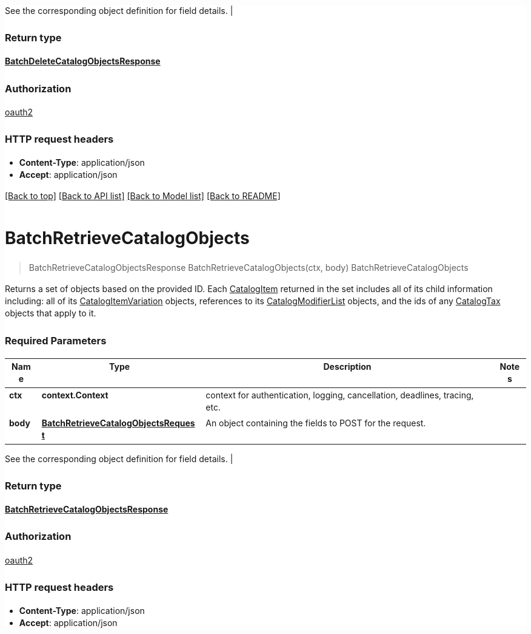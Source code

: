 See the corresponding object definition for field details. | 

### Return type

[**BatchDeleteCatalogObjectsResponse**](BatchDeleteCatalogObjectsResponse.md)

### Authorization

[oauth2](../README.md#oauth2)

### HTTP request headers

 - **Content-Type**: application/json
 - **Accept**: application/json

[[Back to top]](#) [[Back to API list]](../README.md#documentation-for-api-endpoints) [[Back to Model list]](../README.md#documentation-for-models) [[Back to README]](../README.md)

# **BatchRetrieveCatalogObjects**
> BatchRetrieveCatalogObjectsResponse BatchRetrieveCatalogObjects(ctx, body)
BatchRetrieveCatalogObjects

Returns a set of objects based on the provided ID. Each [CatalogItem](https://developer.squareup.com/reference/square_2024-07-17/objects/CatalogItem) returned in the set includes all of its child information including: all of its [CatalogItemVariation](https://developer.squareup.com/reference/square_2024-07-17/objects/CatalogItemVariation) objects, references to its [CatalogModifierList](https://developer.squareup.com/reference/square_2024-07-17/objects/CatalogModifierList) objects, and the ids of any [CatalogTax](https://developer.squareup.com/reference/square_2024-07-17/objects/CatalogTax) objects that apply to it.

### Required Parameters

Name | Type | Description  | Notes
------------- | ------------- | ------------- | -------------
 **ctx** | **context.Context** | context for authentication, logging, cancellation, deadlines, tracing, etc.
  **body** | [**BatchRetrieveCatalogObjectsRequest**](BatchRetrieveCatalogObjectsRequest.md)| An object containing the fields to POST for the request.

See the corresponding object definition for field details. | 

### Return type

[**BatchRetrieveCatalogObjectsResponse**](BatchRetrieveCatalogObjectsResponse.md)

### Authorization

[oauth2](../README.md#oauth2)

### HTTP request headers

 - **Content-Type**: application/json
 - **Accept**: application/json
